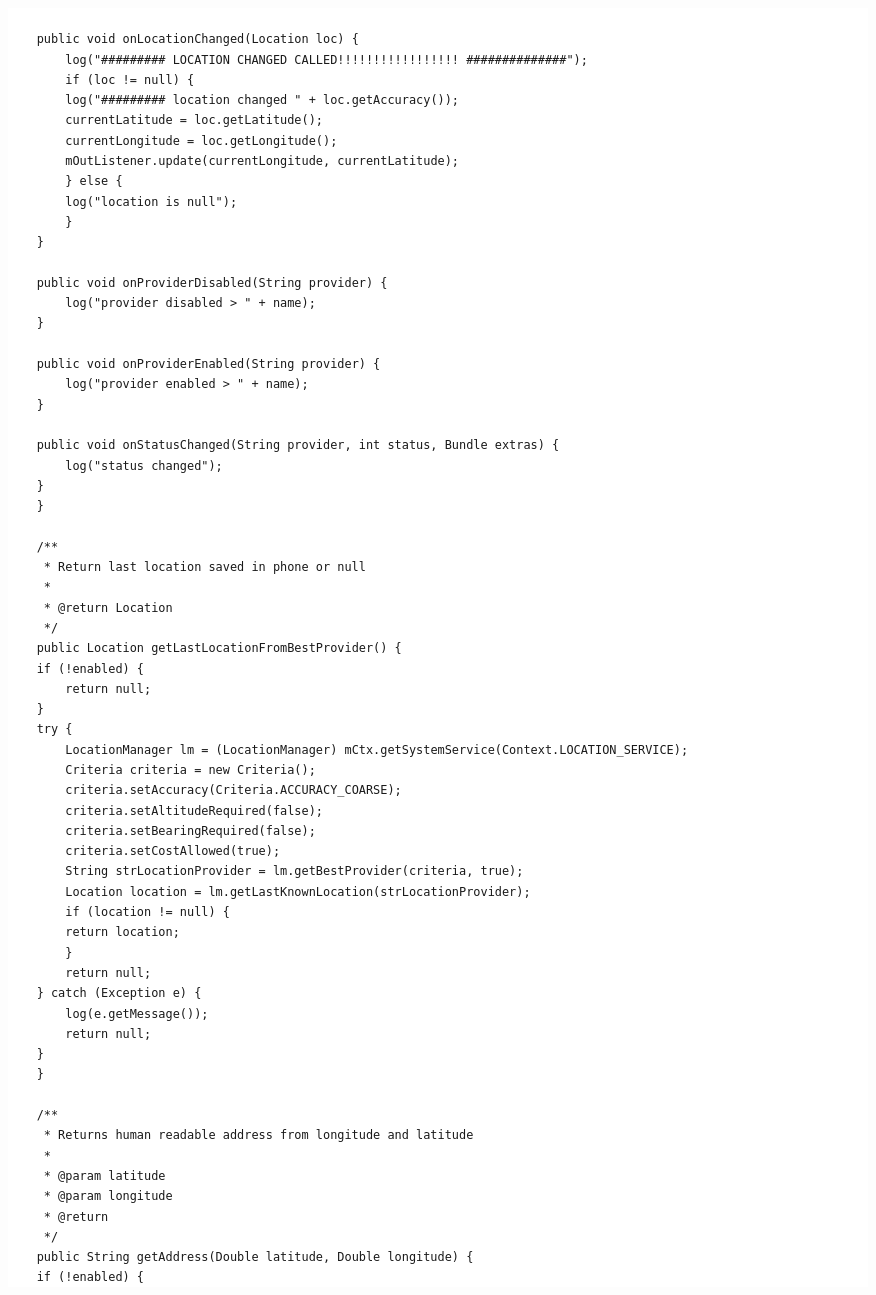 ```

    public void onLocationChanged(Location loc) {
        log("######### LOCATION CHANGED CALLED!!!!!!!!!!!!!!!!! ##############");
        if (loc != null) {
        log("######### location changed " + loc.getAccuracy());
        currentLatitude = loc.getLatitude();
        currentLongitude = loc.getLongitude();
        mOutListener.update(currentLongitude, currentLatitude);
        } else {
        log("location is null");
        }
    }

    public void onProviderDisabled(String provider) {
        log("provider disabled > " + name);
    }

    public void onProviderEnabled(String provider) {
        log("provider enabled > " + name);
    }

    public void onStatusChanged(String provider, int status, Bundle extras) {
        log("status changed");
    }
    }

    /**
     * Return last location saved in phone or null
     * 
     * @return Location
     */
    public Location getLastLocationFromBestProvider() {
    if (!enabled) {
        return null;
    }
    try {
        LocationManager lm = (LocationManager) mCtx.getSystemService(Context.LOCATION_SERVICE);
        Criteria criteria = new Criteria();
        criteria.setAccuracy(Criteria.ACCURACY_COARSE);
        criteria.setAltitudeRequired(false);
        criteria.setBearingRequired(false);
        criteria.setCostAllowed(true);
        String strLocationProvider = lm.getBestProvider(criteria, true);
        Location location = lm.getLastKnownLocation(strLocationProvider);
        if (location != null) {
        return location;
        }
        return null;
    } catch (Exception e) {
        log(e.getMessage());
        return null;
    }
    }

    /**
     * Returns human readable address from longitude and latitude
     * 
     * @param latitude
     * @param longitude
     * @return
     */
    public String getAddress(Double latitude, Double longitude) {
    if (!enabled) {
```